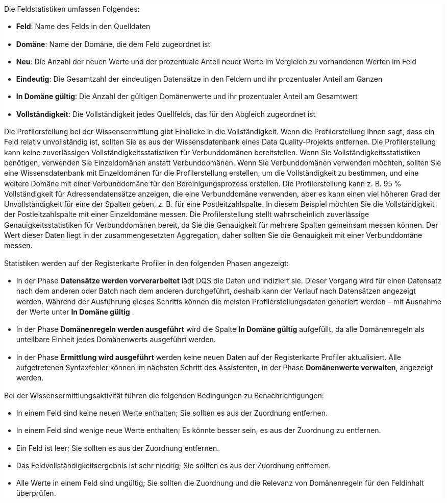  Die Feldstatistiken umfassen Folgendes:  
  
-   **Feld**: Name des Felds in den Quelldaten  
  
-   **Domäne**: Name der Domäne, die dem Feld zugeordnet ist  
  
-   **Neu**: Die Anzahl der neuen Werte und der prozentuale Anteil neuer Werte im Vergleich zu vorhandenen Werten im Feld  
  
-   **Eindeutig**: Die Gesamtzahl der eindeutigen Datensätze in den Feldern und ihr prozentualer Anteil am Ganzen  
  
-   **In Domäne gültig**: Die Anzahl der gültigen Domänenwerte und ihr prozentualer Anteil am Gesamtwert  
  
-   **Vollständigkeit**: Die Vollständigkeit jedes Quellfelds, das für den Abgleich zugeordnet ist  
  
 Die Profilerstellung bei der Wissensermittlung gibt Einblicke in die Vollständigkeit. Wenn die Profilerstellung Ihnen sagt, dass ein Feld relativ unvollständig ist, sollten Sie es aus der Wissensdatenbank eines Data Quality-Projekts entfernen. Die Profilerstellung kann keine zuverlässigen Vollständigkeitsstatistiken für Verbunddomänen bereitstellen. Wenn Sie Vollständigkeitsstatistiken benötigen, verwenden Sie Einzeldomänen anstatt Verbunddomänen. Wenn Sie Verbunddomänen verwenden möchten, sollten Sie eine Wissensdatenbank mit Einzeldomänen für die Profilerstellung erstellen, um die Vollständigkeit zu bestimmen, und eine weitere Domäne mit einer Verbunddomäne für den Bereinigungsprozess erstellen. Die Profilerstellung kann z. B. 95 % Vollständigkeit für Adressendatensätze anzeigen, die eine Verbunddomäne verwenden, aber es kann einen viel höheren Grad der Unvollständigkeit für eine der Spalten geben, z. B. für eine Postleitzahlspalte. In diesem Beispiel möchten Sie die Vollständigkeit der Postleitzahlspalte mit einer Einzeldomäne messen. Die Profilerstellung stellt wahrscheinlich zuverlässige Genauigkeitsstatistiken für Verbunddomänen bereit, da Sie die Genauigkeit für mehrere Spalten gemeinsam messen können. Der Wert dieser Daten liegt in der zusammengesetzten Aggregation, daher sollten Sie die Genauigkeit mit einer Verbunddomäne messen.  
  
 Statistiken werden auf der Registerkarte Profiler in den folgenden Phasen angezeigt:  
  
-   In der Phase **Datensätze werden vorverarbeitet** lädt DQS die Daten und indiziert sie. Dieser Vorgang wird für einen Datensatz nach dem anderen oder Batch nach dem anderen durchgeführt, deshalb kann der Verlauf nach Datensätzen angezeigt werden. Während der Ausführung dieses Schritts können die meisten Profilerstellungsdaten generiert werden – mit Ausnahme der Werte unter **In Domäne gültig** .  
  
-   In der Phase **Domänenregeln werden ausgeführt** wird die Spalte **In Domäne gültig** aufgefüllt, da alle Domänenregeln als unteilbare Einheit jedes Domänenwerts ausgeführt werden.  
  
-   In der Phase **Ermittlung wird ausgeführt** werden keine neuen Daten auf der Registerkarte Profiler aktualisiert. Alle aufgetretenen Syntaxfehler können im nächsten Schritt des Assistenten, in der Phase **Domänenwerte verwalten**, angezeigt werden.  
  
 Bei der Wissensermittlungsaktivität führen die folgenden Bedingungen zu Benachrichtigungen:  
  
-   In einem Feld sind keine neuen Werte enthalten; Sie sollten es aus der Zuordnung entfernen.  
  
-   In einem Feld sind wenige neue Werte enthalten; Es könnte besser sein, es aus der Zuordnung zu entfernen.  
  
-   Ein Feld ist leer; Sie sollten es aus der Zuordnung entfernen.  
  
-   Das Feldvollständigkeitsergebnis ist sehr niedrig; Sie sollten es aus der Zuordnung entfernen.  
  
-   Alle Werte in einem Feld sind ungültig; Sie sollten die Zuordnung und die Relevanz von Domänenregeln für den Feldinhalt überprüfen.  
  